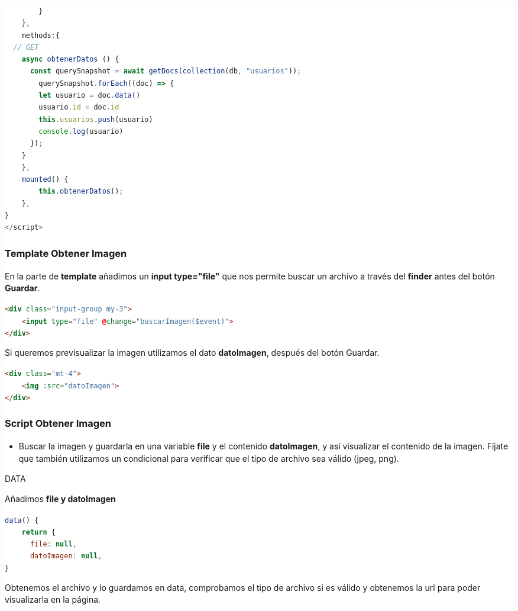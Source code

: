```js
        }
    },
    methods:{
  // GET
    async obtenerDatos () { 
      const querySnapshot = await getDocs(collection(db, "usuarios"));
        querySnapshot.forEach((doc) => {
        let usuario = doc.data()
        usuario.id = doc.id
        this.usuarios.push(usuario)
        console.log(usuario)
      });
    }
    },
    mounted() {
        this.obtenerDatos();
    },
}
</script>
```

### Template Obtener Imagen

En la parte de **template** añadimos un **input type="file"** que nos permite buscar un archivo a través del **finder** antes del botón **Guardar**.

```html
<div class="input-group my-3">
    <input type="file" @change="buscarImagen($event)">
</div>
```
Si queremos previsualizar la imagen utilizamos el dato **datoImagen**, después del botón Guardar.

```html
<div class="mt-4">
    <img :src="datoImagen">
</div>
```

### Script Obtener Imagen

- Buscar la imagen y guardarla en una variable **file** y el contenido **datoImagen**, y así visualizar el contenido de la imagen. Fíjate que también utilizamos un condicional para verificar que el tipo de archivo sea válido (jpeg, png). 

DATA

Añadimos **file y datoImagen**

```js
data() {
    return {
      file: null,
      datoImagen: null,
}
```
Obtenemos el archivo y lo guardamos en data, comprobamos el tipo de archivo si es válido y obtenemos la url para poder visualizarla en la página.
